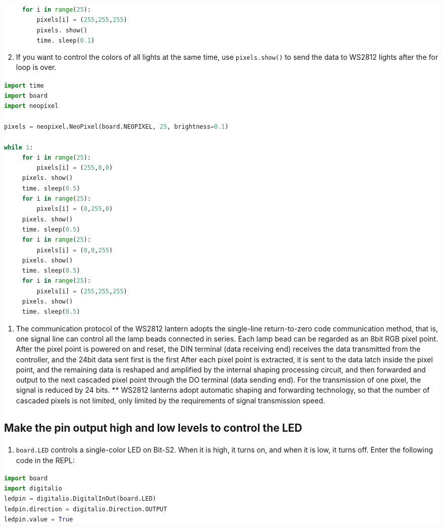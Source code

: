 ```python
     for i in range(25):
         pixels[i] = (255,255,255)
         pixels. show()
         time. sleep(0.1)
```

2. If you want to control the colors of all lights at the same time, use `pixels.show()` to send the data to WS2812 lights after the for loop is over.

```python
import time
import board
import neopixel

pixels = neopixel.NeoPixel(board.NEOPIXEL, 25, brightness=0.1)

while 1:
     for i in range(25):
         pixels[i] = (255,0,0)
     pixels. show()
     time. sleep(0.5)
     for i in range(25):
         pixels[i] = (0,255,0)
     pixels. show()
     time. sleep(0.5)
     for i in range(25):
         pixels[i] = (0,0,255)
     pixels. show()
     time. sleep(0.5)
     for i in range(25):
         pixels[i] = (255,255,255)
     pixels. show()
     time. sleep(0.5)
```

1. The communication protocol of the WS2812 lantern adopts the single-line return-to-zero code communication method, that is, one signal line can control all the lamp beads connected in series. Each lamp bead can be regarded as an 8bit RGB pixel point. After the pixel point is powered on and reset, the DIN terminal (data receiving end) receives the data transmitted from the controller, and the 24bit data sent first is the first After each pixel point is extracted, it is sent to the data latch inside the pixel point, and the remaining data is reshaped and amplified by the internal shaping processing circuit, and then forwarded and output to the next cascaded pixel point through the DO terminal (data sending end). For the transmission of one pixel, the signal is reduced by 24 bits. ** WS2812 lanterns adopt automatic shaping and forwarding technology, so that the number of cascaded pixels is not limited, only limited by the requirements of signal transmission speed.

## Make the pin output high and low levels to control the LED

1. `board.LED` controls a single-color LED on Bit-S2. When it is high, it turns on, and when it is low, it turns off. Enter the following code in the REPL:
```py
import board
import digitalio
ledpin = digitalio.DigitalInOut(board.LED)
ledpin.direction = digitalio.Direction.OUTPUT
ledpin.value = True
```
